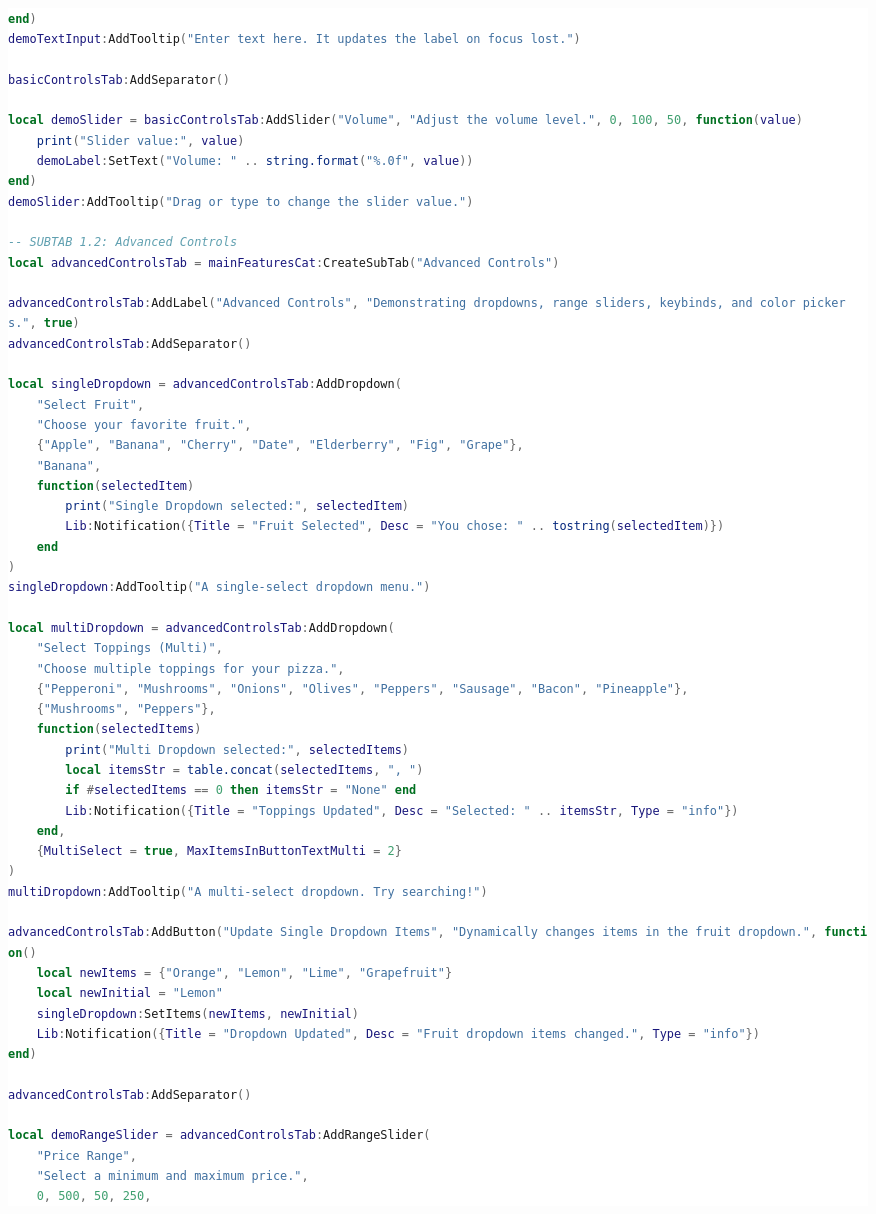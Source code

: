 ```lua
end)
demoTextInput:AddTooltip("Enter text here. It updates the label on focus lost.")

basicControlsTab:AddSeparator()

local demoSlider = basicControlsTab:AddSlider("Volume", "Adjust the volume level.", 0, 100, 50, function(value)
    print("Slider value:", value)
    demoLabel:SetText("Volume: " .. string.format("%.0f", value))
end)
demoSlider:AddTooltip("Drag or type to change the slider value.")

-- SUBTAB 1.2: Advanced Controls
local advancedControlsTab = mainFeaturesCat:CreateSubTab("Advanced Controls")

advancedControlsTab:AddLabel("Advanced Controls", "Demonstrating dropdowns, range sliders, keybinds, and color pickers.", true)
advancedControlsTab:AddSeparator()

local singleDropdown = advancedControlsTab:AddDropdown(
    "Select Fruit",
    "Choose your favorite fruit.",
    {"Apple", "Banana", "Cherry", "Date", "Elderberry", "Fig", "Grape"},
    "Banana",
    function(selectedItem)
        print("Single Dropdown selected:", selectedItem)
        Lib:Notification({Title = "Fruit Selected", Desc = "You chose: " .. tostring(selectedItem)})
    end
)
singleDropdown:AddTooltip("A single-select dropdown menu.")

local multiDropdown = advancedControlsTab:AddDropdown(
    "Select Toppings (Multi)",
    "Choose multiple toppings for your pizza.",
    {"Pepperoni", "Mushrooms", "Onions", "Olives", "Peppers", "Sausage", "Bacon", "Pineapple"},
    {"Mushrooms", "Peppers"},
    function(selectedItems)
        print("Multi Dropdown selected:", selectedItems)
        local itemsStr = table.concat(selectedItems, ", ")
        if #selectedItems == 0 then itemsStr = "None" end
        Lib:Notification({Title = "Toppings Updated", Desc = "Selected: " .. itemsStr, Type = "info"})
    end,
    {MultiSelect = true, MaxItemsInButtonTextMulti = 2}
)
multiDropdown:AddTooltip("A multi-select dropdown. Try searching!")

advancedControlsTab:AddButton("Update Single Dropdown Items", "Dynamically changes items in the fruit dropdown.", function()
    local newItems = {"Orange", "Lemon", "Lime", "Grapefruit"}
    local newInitial = "Lemon"
    singleDropdown:SetItems(newItems, newInitial)
    Lib:Notification({Title = "Dropdown Updated", Desc = "Fruit dropdown items changed.", Type = "info"})
end)

advancedControlsTab:AddSeparator()

local demoRangeSlider = advancedControlsTab:AddRangeSlider(
    "Price Range",
    "Select a minimum and maximum price.",
    0, 500, 50, 250,
```